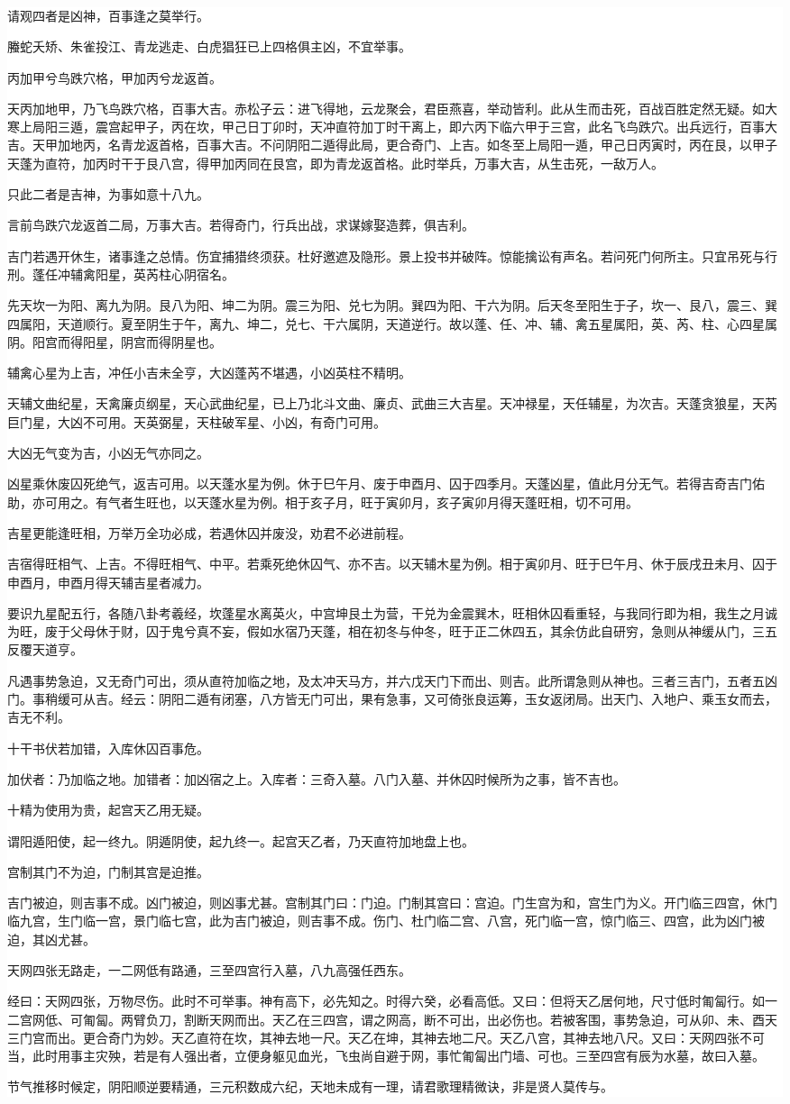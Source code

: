 请观四者是凶神，百事逢之莫举行。

螣蛇夭矫、朱雀投江、青龙逃走、白虎猖狂已上四格俱主凶，不宜举事。

丙加甲兮鸟跌穴格，甲加丙兮龙返首。

天丙加地甲，乃飞鸟跌穴格，百事大吉。赤松子云：进飞得地，云龙聚会，君臣燕喜，举动皆利。此从生而击死，百战百胜定然无疑。如大寒上局阳三遁，震宫起甲子，丙在坎，甲己日丁卯时，天冲直符加丁时干离上，即六丙下临六甲于三宫，此名飞鸟跌穴。出兵远行，百事大吉。天甲加地丙，名青龙返首格，百事大吉。不问阴阳二遁得此局，更合奇门、上吉。如冬至上局阳一遁，甲己日丙寅时，丙在艮，以甲子天蓬为直符，加丙时干于艮八宫，得甲加丙同在艮宫，即为青龙返首格。此时举兵，万事大吉，从生击死，一敌万人。

只此二者是吉神，为事如意十八九。

言前鸟跌穴龙返首二局，万事大吉。若得奇门，行兵出战，求谋嫁娶造葬，俱吉利。

吉门若遇开休生，诸事逢之总情。伤宜捕猎终须获。杜好邀遮及隐形。景上投书并破阵。惊能擒讼有声名。若问死门何所主。只宜吊死与行刑。蓬任冲辅禽阳星，英芮柱心阴宿名。

先天坎一为阳、离九为阴。艮八为阳、坤二为阴。震三为阳、兑七为阴。巽四为阳、干六为阴。后天冬至阳生于子，坎一、艮八，震三、巽四属阳，天道顺行。夏至阴生于午，离九、坤二，兑七、干六属阴，天道逆行。故以蓬、任、冲、辅、禽五星属阳，英、芮、柱、心四星属阴。阳宫而得阳星，阴宫而得阴星也。

辅禽心星为上吉，冲任小吉未全亨，大凶蓬芮不堪遇，小凶英柱不精明。

天辅文曲纪星，天禽廉贞纲星，天心武曲纪星，已上乃北斗文曲、廉贞、武曲三大吉星。天冲禄星，天任辅星，为次吉。天蓬贪狼星，天芮巨门星，大凶不可用。天英弼星，天柱破军星、小凶，有奇门可用。

大凶无气变为吉，小凶无气亦同之。

凶星乘休废囚死绝气，返吉可用。以天蓬水星为例。休于巳午月、废于申酉月、囚于四季月。天蓬凶星，值此月分无气。若得吉奇吉门佑助，亦可用之。有气者生旺也，以天蓬水星为例。相于亥子月，旺于寅卯月，亥子寅卯月得天蓬旺相，切不可用。

吉星更能逢旺相，万举万全功必成，若遇休囚并废没，劝君不必进前程。

吉宿得旺相气、上吉。不得旺相气、中平。若乘死绝休囚气、亦不吉。以天辅木星为例。相于寅卯月、旺于巳午月、休于辰戌丑未月、囚于申酉月，申酉月得天辅吉星者减力。

要识九星配五行，各随八卦考羲经，坎蓬星水离英火，中宫坤艮土为营，干兑为金震巽木，旺相休囚看重轻，与我同行即为相，我生之月诚为旺，废于父母休于财，囚于鬼兮真不妄，假如水宿乃天蓬，相在初冬与仲冬，旺于正二休四五，其余仿此自研穷，急则从神缓从门，三五反覆天道亨。

凡遇事势急迫，又无奇门可出，须从直符加临之地，及太冲天马方，并六戊天门下而出、则吉。此所谓急则从神也。三者三吉门，五者五凶门。事稍缓可从吉。经云：阴阳二遁有闭塞，八方皆无门可出，果有急事，又可倚张良运筹，玉女返闭局。出天门、入地户、乘玉女而去，吉无不利。

十干书伏若加错，入库休囚百事危。

加伏者：乃加临之地。加错者：加凶宿之上。入库者：三奇入墓。八门入墓、并休囚时候所为之事，皆不吉也。

十精为使用为贵，起宫天乙用无疑。

谓阳遁阳使，起一终九。阴遁阴使，起九终一。起宫天乙者，乃天直符加地盘上也。

宫制其门不为迫，门制其宫是迫推。

吉门被迫，则吉事不成。凶门被迫，则凶事尤甚。宫制其门曰：门迫。门制其宫曰：宫迫。门生宫为和，宫生门为义。开门临三四宫，休门临九宫，生门临一宫，景门临七宫，此为吉门被迫，则吉事不成。伤门、杜门临二宫、八宫，死门临一宫，惊门临三、四宫，此为凶门被迫，其凶尤甚。

天网四张无路走，一二网低有路通，三至四宫行入墓，八九高强任西东。

经曰：天网四张，万物尽伤。此时不可举事。神有高下，必先知之。时得六癸，必看高低。又曰：但将天乙居何地，尺寸低时匍匐行。如一二宫网低、可匍匐。两臂负刀，割断天网而出。天乙在三四宫，谓之网高，断不可出，出必伤也。若被客围，事势急迫，可从卯、未、酉天三门宫而出。更合奇门为妙。天乙直符在坎，其神去地一尺。天乙在坤，其神去地二尺。天乙八宫，其神去地八尺。又曰：天网四张不可当，此时用事主灾殃，若是有人强出者，立便身躯见血光，飞虫尚自避于网，事忙匍匐出门墙、可也。三至四宫有辰为水墓，故曰入墓。

节气推移时候定，阴阳顺逆要精通，三元积数成六纪，天地未成有一理，请君歌理精微诀，非是贤人莫传与。

